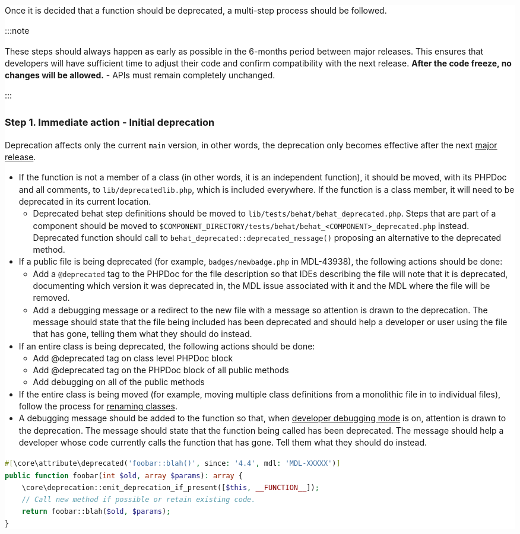 Once it is decided that a function should be deprecated, a multi-step process should be followed.

:::note

These steps should always happen as early as possible in the 6-months period between major releases. This ensures that developers will have sufficient time to adjust their code and confirm compatibility with the next release. **After the code freeze, no changes will be allowed.** - APIs must remain completely unchanged.

:::

### Step 1. Immediate action - Initial deprecation

Deprecation affects only the current `main` version, in other words, the deprecation only becomes effective after the next [major release](../../../releases.md).

- If the function is not a member of a class (in other words, it is an independent function), it should be moved, with its PHPDoc and all comments, to `lib/deprecatedlib.php`, which is included everywhere. If the function is a class member, it will need to be deprecated in its current location.
  - Deprecated behat step definitions should be moved to `lib/tests/behat/behat_deprecated.php`. Steps that are part of a component should be moved to `$COMPONENT_DIRECTORY/tests/behat/behat_<COMPONENT>_deprecated.php` instead. Deprecated function should call to `behat_deprecated::deprecated_message()` proposing an alternative to the deprecated method.
- If a public file is being deprecated (for example, `badges/newbadge.php` in MDL-43938), the following actions should be done:
  - Add a `@deprecated` tag to the PHPDoc for the file description so that IDEs describing the file will note that it is deprecated, documenting which version it was deprecated in, the MDL issue associated with it and the MDL where the file will be removed.
  - Add a debugging message or a redirect to the new file with a message so attention is drawn to the deprecation. The message should state that the file being included has been deprecated and should help a developer or user using the file that has gone, telling them what they should do instead.
- If an entire class is being deprecated, the following actions should be done:
  - Add @deprecated tag on class level PHPDoc block
  - Add @deprecated tag on the PHPDoc block of all public methods
  - Add debugging on all of the public methods
- If the entire class is being moved (for example, moving multiple class definitions from a monolithic file in to individual files), follow the process for [renaming classes](/docs/apis/commonfiles#dbrenamedclassesphp).
- A debugging message should be added to the function so that, when [developer debugging mode](https://docs.moodle.org/en/Debugging) is on, attention is drawn to the deprecation. The message should state that the function being called has been deprecated. The message should help a developer whose code currently calls the function that has gone. Tell them what they should do instead.

<Tabs>

<TabItem value="core_deprecation" label="Using the \core\deprecation API from Moodle 4.4">

```php
#[\core\attribute\deprecated('foobar::blah()', since: '4.4', mdl: 'MDL-XXXXX')]
public function foobar(int $old, array $params): array {
    \core\deprecation::emit_deprecation_if_present([$this, __FUNCTION__]);
    // Call new method if possible or retain existing code.
    return foobar::blah($old, $params);
}
```
